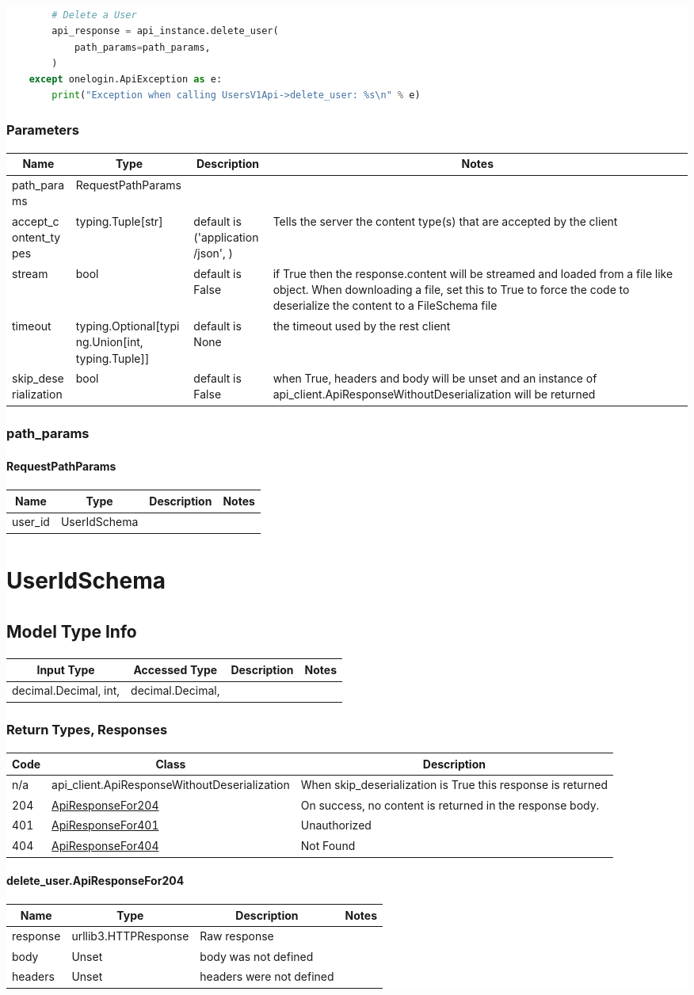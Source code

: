 ```python
        # Delete a User
        api_response = api_instance.delete_user(
            path_params=path_params,
        )
    except onelogin.ApiException as e:
        print("Exception when calling UsersV1Api->delete_user: %s\n" % e)
```
### Parameters

Name | Type | Description  | Notes
------------- | ------------- | ------------- | -------------
path_params | RequestPathParams | |
accept_content_types | typing.Tuple[str] | default is ('application/json', ) | Tells the server the content type(s) that are accepted by the client
stream | bool | default is False | if True then the response.content will be streamed and loaded from a file like object. When downloading a file, set this to True to force the code to deserialize the content to a FileSchema file
timeout | typing.Optional[typing.Union[int, typing.Tuple]] | default is None | the timeout used by the rest client
skip_deserialization | bool | default is False | when True, headers and body will be unset and an instance of api_client.ApiResponseWithoutDeserialization will be returned

### path_params
#### RequestPathParams

Name | Type | Description  | Notes
------------- | ------------- | ------------- | -------------
user_id | UserIdSchema | | 

# UserIdSchema

## Model Type Info
Input Type | Accessed Type | Description | Notes
------------ | ------------- | ------------- | -------------
decimal.Decimal, int,  | decimal.Decimal,  |  | 

### Return Types, Responses

Code | Class | Description
------------- | ------------- | -------------
n/a | api_client.ApiResponseWithoutDeserialization | When skip_deserialization is True this response is returned
204 | [ApiResponseFor204](#delete_user.ApiResponseFor204) | On success, no content is returned in the response body.
401 | [ApiResponseFor401](#delete_user.ApiResponseFor401) | Unauthorized
404 | [ApiResponseFor404](#delete_user.ApiResponseFor404) | Not Found

#### delete_user.ApiResponseFor204
Name | Type | Description  | Notes
------------- | ------------- | ------------- | -------------
response | urllib3.HTTPResponse | Raw response |
body | Unset | body was not defined |
headers | Unset | headers were not defined |
